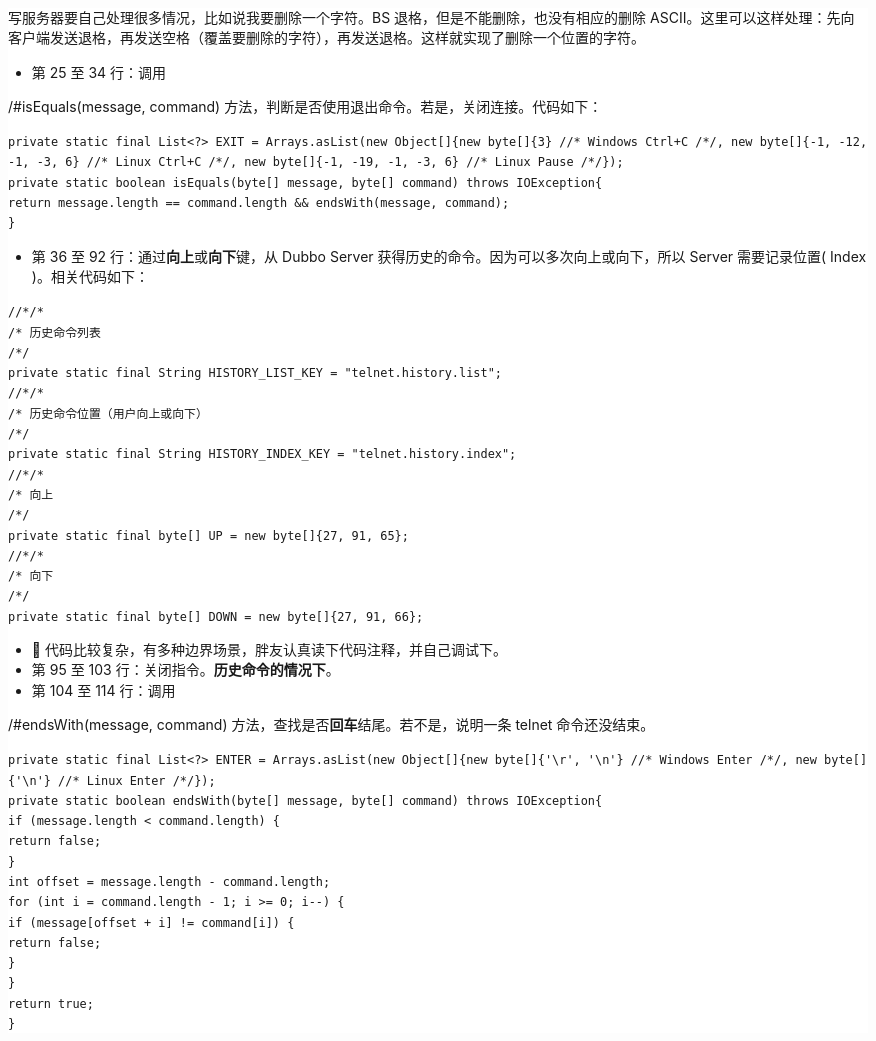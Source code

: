 写服务器要自己处理很多情况，比如说我要删除一个字符。BS 退格，但是不能删除，也没有相应的删除 ASCII。这里可以这样处理：先向客户端发送退格，再发送空格（覆盖要删除的字符），再发送退格。这样就实现了删除一个位置的字符。

- 第 25 至 34 行：调用

/#isEquals(message, command)
方法，判断是否使用退出命令。若是，关闭连接。代码如下：

```
private static final List<?> EXIT = Arrays.asList(new Object[]{new byte[]{3} //* Windows Ctrl+C /*/, new byte[]{-1, -12, -1, -3, 6} //* Linux Ctrl+C /*/, new byte[]{-1, -19, -1, -3, 6} //* Linux Pause /*/});
private static boolean isEquals(byte[] message, byte[] command) throws IOException{
return message.length == command.length && endsWith(message, command);
}
```

- 第 36 至 92 行：通过**向上**或**向下**键，从 Dubbo Server 获得历史的命令。因为可以多次向上或向下，所以 Server 需要记录位置( Index )。相关代码如下：

```
//*/*
/* 历史命令列表
/*/
private static final String HISTORY_LIST_KEY = "telnet.history.list";
//*/*
/* 历史命令位置（用户向上或向下）
/*/
private static final String HISTORY_INDEX_KEY = "telnet.history.index";
//*/*
/* 向上
/*/
private static final byte[] UP = new byte[]{27, 91, 65};
//*/*
/* 向下
/*/
private static final byte[] DOWN = new byte[]{27, 91, 66};
```

- 🙂 代码比较复杂，有多种边界场景，胖友认真读下代码注释，并自己调试下。
- 第 95 至 103 行：关闭指令。**历史命令的情况下**。
- 第 104 至 114 行：调用

/#endsWith(message, command)
方法，查找是否**回车**结尾。若不是，说明一条 telnet 命令还没结束。

```
private static final List<?> ENTER = Arrays.asList(new Object[]{new byte[]{'\r', '\n'} //* Windows Enter /*/, new byte[]{'\n'} //* Linux Enter /*/});
private static boolean endsWith(byte[] message, byte[] command) throws IOException{
if (message.length < command.length) {
return false;
}
int offset = message.length - command.length;
for (int i = command.length - 1; i >= 0; i--) {
if (message[offset + i] != command[i]) {
return false;
}
}
return true;
}
```

